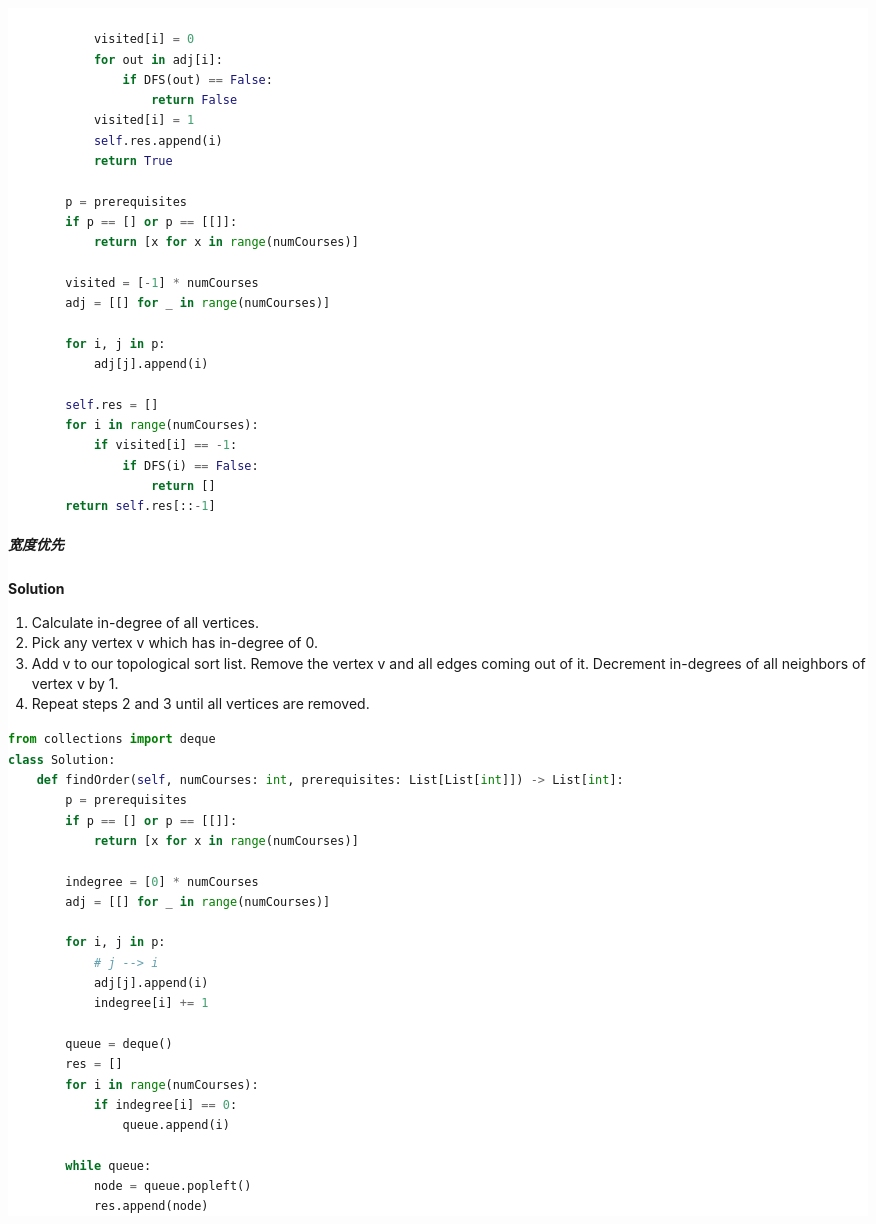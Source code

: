 ```python
            
            visited[i] = 0
            for out in adj[i]:
                if DFS(out) == False:
                    return False
            visited[i] = 1
            self.res.append(i)
            return True
        
        p = prerequisites
        if p == [] or p == [[]]:
            return [x for x in range(numCourses)]
        
        visited = [-1] * numCourses
        adj = [[] for _ in range(numCourses)]

        for i, j in p:
            adj[j].append(i)
        
        self.res = []
        for i in range(numCourses):
            if visited[i] == -1:
                if DFS(i) == False:
                    return []
        return self.res[::-1]

```



##### 宽度优先

**Solution**

1. Calculate in-degree of all vertices.
2. Pick any vertex v which has in-degree of 0.
3. Add v to our topological sort list. Remove the vertex v and all edges coming out of it. Decrement in-degrees of all neighbors of vertex v by 1.
4. Repeat steps 2 and 3 until all vertices are removed.

```python
from collections import deque
class Solution:
    def findOrder(self, numCourses: int, prerequisites: List[List[int]]) -> List[int]:
        p = prerequisites
        if p == [] or p == [[]]:
            return [x for x in range(numCourses)]
        
        indegree = [0] * numCourses
        adj = [[] for _ in range(numCourses)]

        for i, j in p:
            # j --> i
            adj[j].append(i)
            indegree[i] += 1
        
        queue = deque()
        res = []
        for i in range(numCourses):
            if indegree[i] == 0:
                queue.append(i)
            
        while queue:
            node = queue.popleft()
            res.append(node)

```